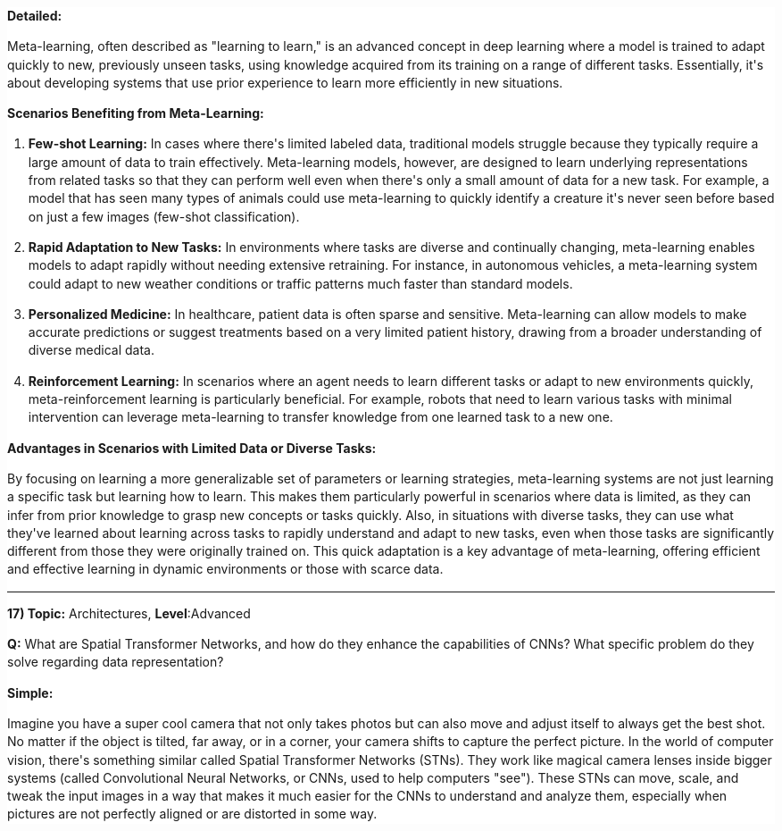 **Detailed:**

Meta-learning, often described as "learning to learn," is an advanced concept in deep learning where a model is trained to adapt quickly to new, previously unseen tasks, using knowledge acquired from its training on a range of different tasks. Essentially, it's about developing systems that use prior experience to learn more efficiently in new situations.

**Scenarios Benefiting from Meta-Learning:**

1. **Few-shot Learning:** In cases where there's limited labeled data, traditional models struggle because they typically require a large amount of data to train effectively. Meta-learning models, however, are designed to learn underlying representations from related tasks so that they can perform well even when there's only a small amount of data for a new task. For example, a model that has seen many types of animals could use meta-learning to quickly identify a creature it's never seen before based on just a few images (few-shot classification).

2. **Rapid Adaptation to New Tasks:** In environments where tasks are diverse and continually changing, meta-learning enables models to adapt rapidly without needing extensive retraining. For instance, in autonomous vehicles, a meta-learning system could adapt to new weather conditions or traffic patterns much faster than standard models.

3. **Personalized Medicine:** In healthcare, patient data is often sparse and sensitive. Meta-learning can allow models to make accurate predictions or suggest treatments based on a very limited patient history, drawing from a broader understanding of diverse medical data.

4. **Reinforcement Learning:** In scenarios where an agent needs to learn different tasks or adapt to new environments quickly, meta-reinforcement learning is particularly beneficial. For example, robots that need to learn various tasks with minimal intervention can leverage meta-learning to transfer knowledge from one learned task to a new one.

**Advantages in Scenarios with Limited Data or Diverse Tasks:**

By focusing on learning a more generalizable set of parameters or learning strategies, meta-learning systems are not just learning a specific task but learning how to learn. This makes them particularly powerful in scenarios where data is limited, as they can infer from prior knowledge to grasp new concepts or tasks quickly. Also, in situations with diverse tasks, they can use what they've learned about learning across tasks to rapidly understand and adapt to new tasks, even when those tasks are significantly different from those they were originally trained on. This quick adaptation is a key advantage of meta-learning, offering efficient and effective learning in dynamic environments or those with scarce data.

---

**17) Topic:** Architectures, **Level**:Advanced

**Q:** What are Spatial Transformer Networks, and how do they enhance the capabilities of CNNs? What specific problem do they solve regarding data representation?

**Simple:**

Imagine you have a super cool camera that not only takes photos but can also move and adjust itself to always get the best shot. No matter if the object is tilted, far away, or in a corner, your camera shifts to capture the perfect picture. In the world of computer vision, there's something similar called Spatial Transformer Networks (STNs). They work like magical camera lenses inside bigger systems (called Convolutional Neural Networks, or CNNs, used to help computers "see"). These STNs can move, scale, and tweak the input images in a way that makes it much easier for the CNNs to understand and analyze them, especially when pictures are not perfectly aligned or are distorted in some way.
